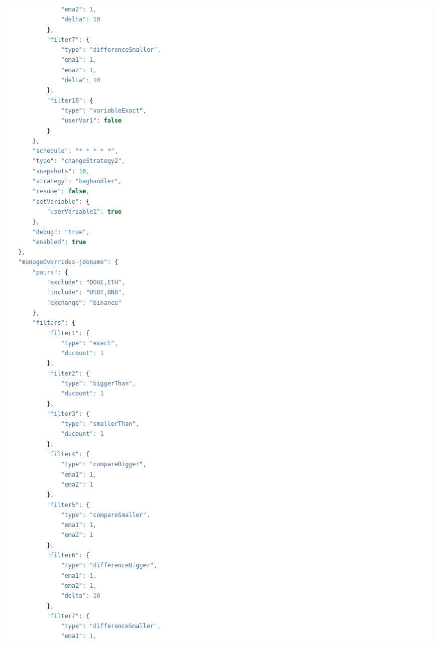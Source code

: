 ```javascript
				"ema2": 1,
				"delta": 10
			},
			"filter7": {
				"type": "differenceSmaller",
				"ema1": 1,
				"ema2": 1,
				"delta": 10
			},
			"filter16": {
				"type": "variableExact",
				"userVar1": false
			}
		},
		"schedule": "* * * * *",
		"type": "changeStrategy2",
		"snapshots": 10,
		"strategy": "baghandler",
		"resume": false,
		"setVariable": {
			"userVariable1": true
		},
		"debug": "true",
		"enabled": true
	},
	"manageOverrides-jobname": {
		"pairs": {
			"exclude": "DOGE,ETH",
			"include": "USDT,BNB",
			"exchange": "binance"
		},
		"filters": {
			"filter1": {
				"type": "exact",
				"ducount": 1
			},
			"filter2": {
				"type": "biggerThan",
				"ducount": 1
			},
			"filter3": {
				"type": "smallerThan",
				"ducount": 1
			},
			"filter4": {
				"type": "compareBigger",
				"ema1": 1,
				"ema2": 1
			},
			"filter5": {
				"type": "compareSmaller",
				"ema1": 1,
				"ema2": 1
			},
			"filter6": {
				"type": "differenceBigger",
				"ema1": 1,
				"ema2": 1,
				"delta": 10
			},
			"filter7": {
				"type": "differenceSmaller",
				"ema1": 1,
```
